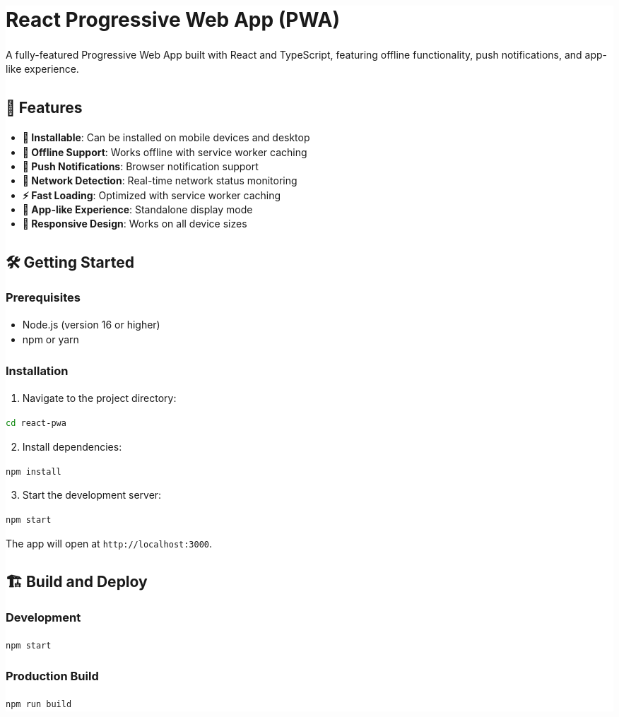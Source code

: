 # React Progressive Web App (PWA)

A fully-featured Progressive Web App built with React and TypeScript, featuring offline functionality, push notifications, and app-like experience.

## 🚀 Features

- **📱 Installable**: Can be installed on mobile devices and desktop
- **🔄 Offline Support**: Works offline with service worker caching
- **🔔 Push Notifications**: Browser notification support
- **📡 Network Detection**: Real-time network status monitoring
- **⚡ Fast Loading**: Optimized with service worker caching
- **📲 App-like Experience**: Standalone display mode
- **🎯 Responsive Design**: Works on all device sizes

## 🛠️ Getting Started

### Prerequisites

- Node.js (version 16 or higher)
- npm or yarn

### Installation

1. Navigate to the project directory:
```bash
cd react-pwa
```

2. Install dependencies:
```bash
npm install
```

3. Start the development server:
```bash
npm start
```

The app will open at `http://localhost:3000`.

## 🏗️ Build and Deploy

### Development
```bash
npm start
```

### Production Build
```bash
npm run build
```
